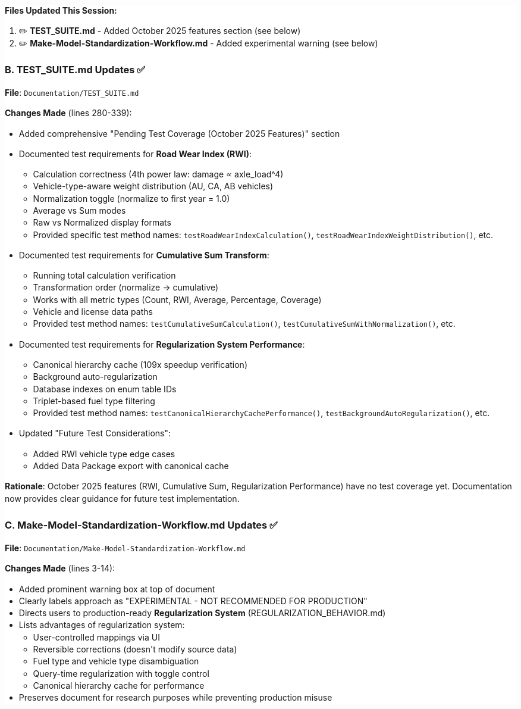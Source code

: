 **Files Updated This Session:**
1. ✏️ **TEST_SUITE.md** - Added October 2025 features section (see below)
2. ✏️ **Make-Model-Standardization-Workflow.md** - Added experimental warning (see below)

### B. TEST_SUITE.md Updates ✅

**File**: `Documentation/TEST_SUITE.md`

**Changes Made** (lines 280-339):
- Added comprehensive "Pending Test Coverage (October 2025 Features)" section
- Documented test requirements for **Road Wear Index (RWI)**:
  - Calculation correctness (4th power law: damage ∝ axle_load^4)
  - Vehicle-type-aware weight distribution (AU, CA, AB vehicles)
  - Normalization toggle (normalize to first year = 1.0)
  - Average vs Sum modes
  - Raw vs Normalized display formats
  - Provided specific test method names: `testRoadWearIndexCalculation()`, `testRoadWearIndexWeightDistribution()`, etc.

- Documented test requirements for **Cumulative Sum Transform**:
  - Running total calculation verification
  - Transformation order (normalize → cumulative)
  - Works with all metric types (Count, RWI, Average, Percentage, Coverage)
  - Vehicle and license data paths
  - Provided test method names: `testCumulativeSumCalculation()`, `testCumulativeSumWithNormalization()`, etc.

- Documented test requirements for **Regularization System Performance**:
  - Canonical hierarchy cache (109x speedup verification)
  - Background auto-regularization
  - Database indexes on enum table IDs
  - Triplet-based fuel type filtering
  - Provided test method names: `testCanonicalHierarchyCachePerformance()`, `testBackgroundAutoRegularization()`, etc.

- Updated "Future Test Considerations":
  - Added RWI vehicle type edge cases
  - Added Data Package export with canonical cache

**Rationale**: October 2025 features (RWI, Cumulative Sum, Regularization Performance) have no test coverage yet. Documentation now provides clear guidance for future test implementation.

### C. Make-Model-Standardization-Workflow.md Updates ✅

**File**: `Documentation/Make-Model-Standardization-Workflow.md`

**Changes Made** (lines 3-14):
- Added prominent warning box at top of document
- Clearly labels approach as "EXPERIMENTAL - NOT RECOMMENDED FOR PRODUCTION"
- Directs users to production-ready **Regularization System** (REGULARIZATION_BEHAVIOR.md)
- Lists advantages of regularization system:
  - User-controlled mappings via UI
  - Reversible corrections (doesn't modify source data)
  - Fuel type and vehicle type disambiguation
  - Query-time regularization with toggle control
  - Canonical hierarchy cache for performance
- Preserves document for research purposes while preventing production misuse
